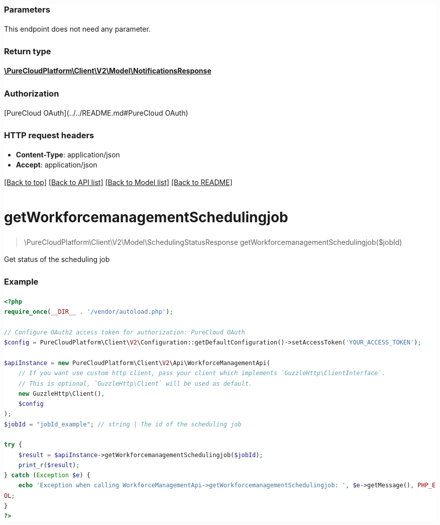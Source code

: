 ### Parameters
This endpoint does not need any parameter.

### Return type

[**\PureCloudPlatform\Client\V2\Model\NotificationsResponse**](../Model/NotificationsResponse.md)

### Authorization

[PureCloud OAuth](../../README.md#PureCloud OAuth)

### HTTP request headers

 - **Content-Type**: application/json
 - **Accept**: application/json

[[Back to top]](#) [[Back to API list]](../../README.md#documentation-for-api-endpoints) [[Back to Model list]](../../README.md#documentation-for-models) [[Back to README]](../../README.md)

# **getWorkforcemanagementSchedulingjob**
> \PureCloudPlatform\Client\V2\Model\SchedulingStatusResponse getWorkforcemanagementSchedulingjob($jobId)

Get status of the scheduling job



### Example
```php
<?php
require_once(__DIR__ . '/vendor/autoload.php');

// Configure OAuth2 access token for authorization: PureCloud OAuth
$config = PureCloudPlatform\Client\V2\Configuration::getDefaultConfiguration()->setAccessToken('YOUR_ACCESS_TOKEN');

$apiInstance = new PureCloudPlatform\Client\V2\Api\WorkforceManagementApi(
    // If you want use custom http client, pass your client which implements `GuzzleHttp\ClientInterface`.
    // This is optional, `GuzzleHttp\Client` will be used as default.
    new GuzzleHttp\Client(),
    $config
);
$jobId = "jobId_example"; // string | The id of the scheduling job

try {
    $result = $apiInstance->getWorkforcemanagementSchedulingjob($jobId);
    print_r($result);
} catch (Exception $e) {
    echo 'Exception when calling WorkforceManagementApi->getWorkforcemanagementSchedulingjob: ', $e->getMessage(), PHP_EOL;
}
?>
```
